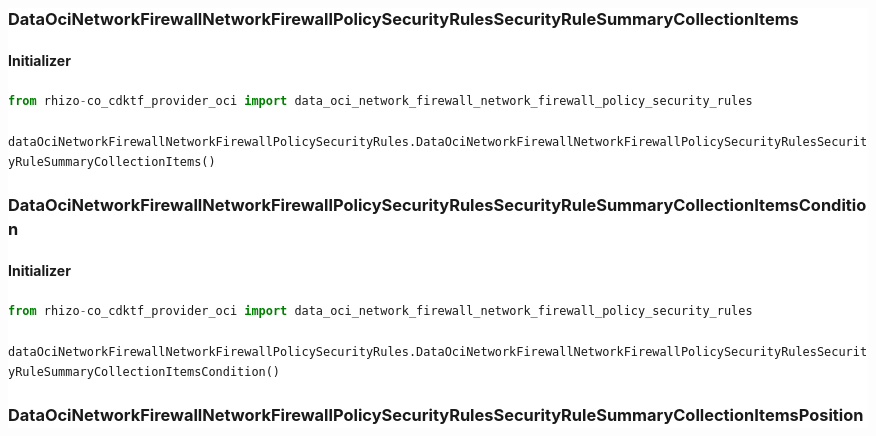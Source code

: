 
### DataOciNetworkFirewallNetworkFirewallPolicySecurityRulesSecurityRuleSummaryCollectionItems <a name="DataOciNetworkFirewallNetworkFirewallPolicySecurityRulesSecurityRuleSummaryCollectionItems" id="rhizo-co-terraform-provider-oci.dataOciNetworkFirewallNetworkFirewallPolicySecurityRules.DataOciNetworkFirewallNetworkFirewallPolicySecurityRulesSecurityRuleSummaryCollectionItems"></a>

#### Initializer <a name="Initializer" id="rhizo-co-terraform-provider-oci.dataOciNetworkFirewallNetworkFirewallPolicySecurityRules.DataOciNetworkFirewallNetworkFirewallPolicySecurityRulesSecurityRuleSummaryCollectionItems.Initializer"></a>

```python
from rhizo-co_cdktf_provider_oci import data_oci_network_firewall_network_firewall_policy_security_rules

dataOciNetworkFirewallNetworkFirewallPolicySecurityRules.DataOciNetworkFirewallNetworkFirewallPolicySecurityRulesSecurityRuleSummaryCollectionItems()
```


### DataOciNetworkFirewallNetworkFirewallPolicySecurityRulesSecurityRuleSummaryCollectionItemsCondition <a name="DataOciNetworkFirewallNetworkFirewallPolicySecurityRulesSecurityRuleSummaryCollectionItemsCondition" id="rhizo-co-terraform-provider-oci.dataOciNetworkFirewallNetworkFirewallPolicySecurityRules.DataOciNetworkFirewallNetworkFirewallPolicySecurityRulesSecurityRuleSummaryCollectionItemsCondition"></a>

#### Initializer <a name="Initializer" id="rhizo-co-terraform-provider-oci.dataOciNetworkFirewallNetworkFirewallPolicySecurityRules.DataOciNetworkFirewallNetworkFirewallPolicySecurityRulesSecurityRuleSummaryCollectionItemsCondition.Initializer"></a>

```python
from rhizo-co_cdktf_provider_oci import data_oci_network_firewall_network_firewall_policy_security_rules

dataOciNetworkFirewallNetworkFirewallPolicySecurityRules.DataOciNetworkFirewallNetworkFirewallPolicySecurityRulesSecurityRuleSummaryCollectionItemsCondition()
```


### DataOciNetworkFirewallNetworkFirewallPolicySecurityRulesSecurityRuleSummaryCollectionItemsPosition <a name="DataOciNetworkFirewallNetworkFirewallPolicySecurityRulesSecurityRuleSummaryCollectionItemsPosition" id="rhizo-co-terraform-provider-oci.dataOciNetworkFirewallNetworkFirewallPolicySecurityRules.DataOciNetworkFirewallNetworkFirewallPolicySecurityRulesSecurityRuleSummaryCollectionItemsPosition"></a>
